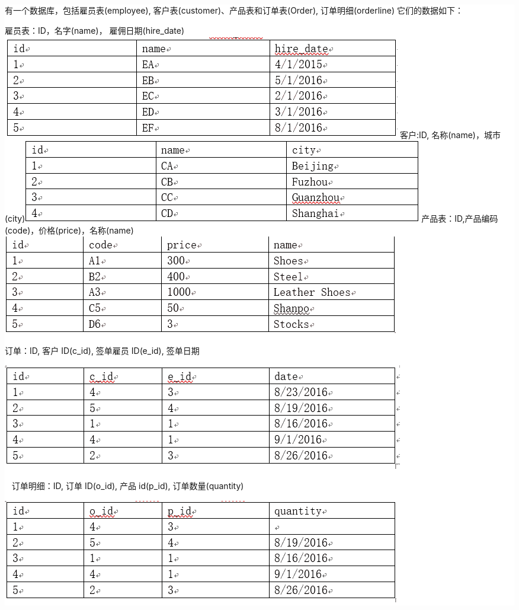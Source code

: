 有一个数据库，包括雇员表(employee), 客户表(customer)、产品表和订单表(Order), 订单明细(orderline) 它们的数据如下：

雇员表：ID，名字(name)， 雇佣日期(hire_date)![](img/473acc40d785a5c94a34f4f05439fe44.png) 客户:ID, 名称(name)，城市(city)![](img/c870d8f8ff24dd96e3e4e16a4984cc9d.png) 产品表：ID,产品编码(code)，价格(price)，名称(name)![](img/5961fb798c3448e172ede91d63bb0647.png)

订单：ID, 客户 ID(c_id), 签单雇员 ID(e_id), 签单日期

![](img/bfacb54cee80bb0b4635d0d99ba9a1f2.png)

   订单明细：ID, 订单 ID(o_id), 产品 id(p_id), 订单数量(quantity)

![](img/0d68ec09c3e7dd5d91bf407a76976ecc.png)
